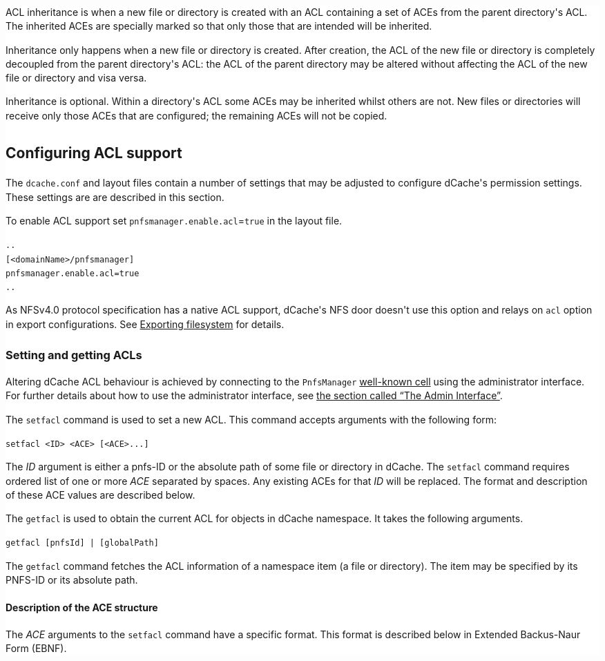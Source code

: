ACL inheritance is when a new file or directory is created with an ACL containing a set of ACEs from the parent directory's ACL. The inherited ACEs are specially marked so that only those that are intended will be inherited.

Inheritance only happens when a new file or directory is created. After creation, the ACL of the new file or directory is completely decoupled from the parent directory's ACL: the ACL of the parent directory may be altered without affecting the ACL of the new file or directory and visa versa.

Inheritance is optional. Within a directory's ACL some ACEs may be inherited whilst others are not. New files or directories will receive only those ACEs that are configured; the remaining ACEs will not be copied.

## Configuring ACL support

The `dcache.conf` and layout files contain a number of settings that
may be adjusted to configure dCache's permission settings. These
settings are are described in this section.

To enable ACL support set `pnfsmanager.enable.acl`=`true` in the layout file.

    ..
    [<domainName>/pnfsmanager]
    pnfsmanager.enable.acl=true
    ..

As NFSv4.0 protocol specification has a native ACL support, dCache's NFS door doesn't use this option and relays on `acl` option in export configurations. See [Exporting filesystem](config-nfs.md#exporting-filesystem) for details.

### Setting and getting ACLs

Altering dCache ACL behaviour is achieved by connecting to the `PnfsManager` [well-known cell](rf-glossary.md#well-known-cell) using the administrator interface. For further details about how to use the administrator interface, see [the section called “The Admin Interface”](intouch.md#the-admin-interface).

The `setfacl` command is used to set a new ACL. This command accepts arguments with the following form:

    setfacl <ID> <ACE> [<ACE>...]

The *ID* argument is either a pnfs-ID or the absolute path of some file or directory in dCache. The `setfacl` command requires ordered list of one or more *ACE* separated by spaces. Any existing ACEs for that *ID* will be replaced. The format and description of these ACE values are described below.

The `getfacl` is used to obtain the current ACL for objects in dCache namespace. It takes the following arguments.

    getfacl [pnfsId] | [globalPath]

The `getfacl` command fetches the ACL information of a namespace item (a file or directory). The item may be specified by its PNFS-ID or its absolute path.

#### Description of the ACE structure

The *ACE* arguments to the `setfacl` command have a specific format. This format is described below in Extended Backus-Naur Form (EBNF).

